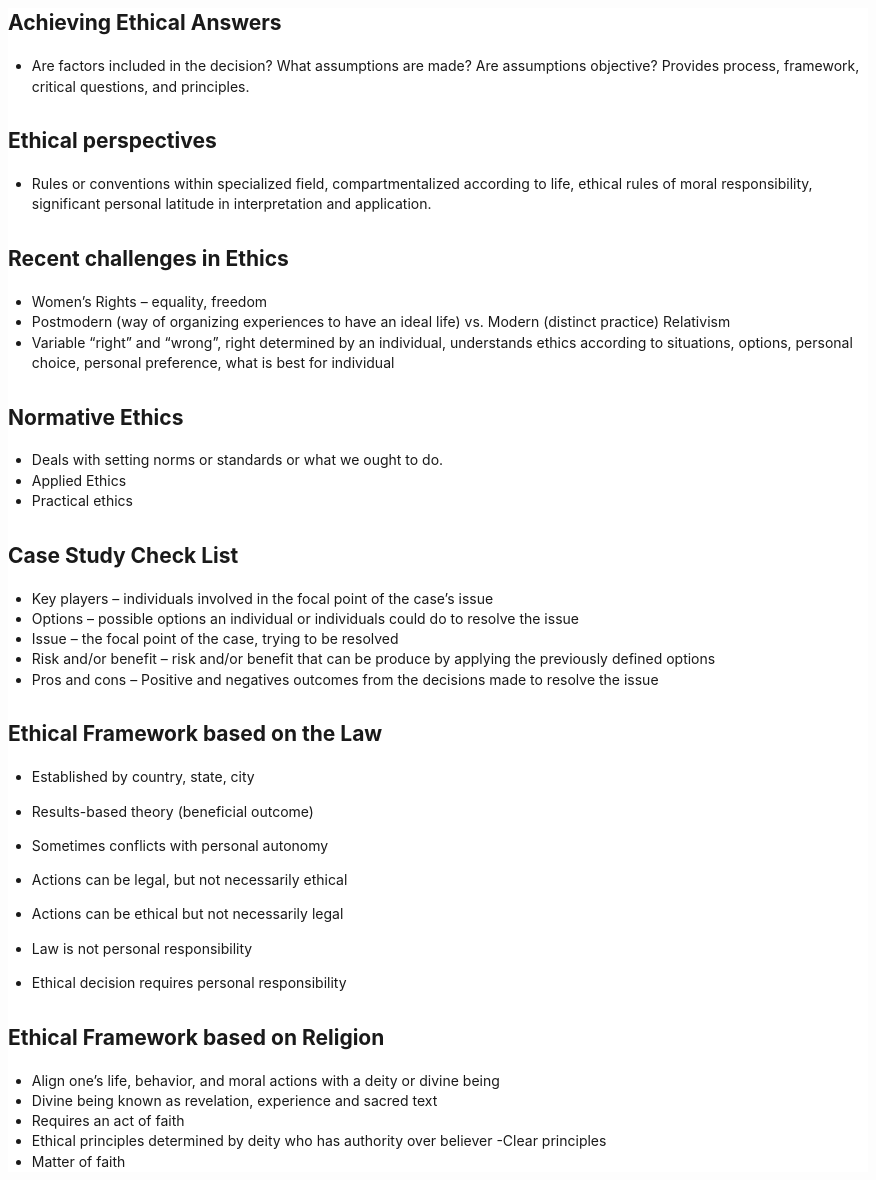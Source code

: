 ## Achieving Ethical Answers

- Are factors included in the decision? What assumptions are made? Are assumptions objective? Provides process, framework, critical questions, and principles.

## Ethical perspectives

- Rules or conventions within specialized field, compartmentalized according to life, ethical rules of moral responsibility, significant personal latitude in interpretation and application.

## Recent challenges in Ethics

- Women’s Rights – equality, freedom
- Postmodern (way of organizing experiences to have an ideal life) vs. Modern (distinct practice) Relativism
- Variable “right” and “wrong”, right determined by an individual, understands ethics according to situations, options, personal choice, personal preference, what is best for individual 

## Normative Ethics

- Deals with setting norms or standards or what we ought to do.
- Applied Ethics
- Practical ethics

## Case Study Check List 

* Key players – individuals involved in the focal point of the case’s issue
* Options – possible options an individual or individuals could do to resolve the issue
* Issue – the focal point of the case, trying to be resolved
* Risk and/or benefit – risk and/or benefit that can be produce by applying the previously defined options
* Pros and cons – Positive and negatives outcomes from the decisions made to resolve the issue


## Ethical Framework based on the Law

- Established by country, state, city 
- Results-based theory (beneficial outcome) 
- Sometimes conflicts with personal autonomy 
- Actions can be legal, but not necessarily ethical 
- Actions can be ethical but not necessarily legal 
- Law is not personal responsibility

- Ethical decision requires personal responsibility

## Ethical Framework based on Religion

- Align one’s life, behavior, and moral actions with a deity or divine being 
- Divine being known as revelation, experience and sacred text 
- Requires an act of faith
- Ethical principles determined by deity who has authority over believer -Clear principles
- Matter of faith

